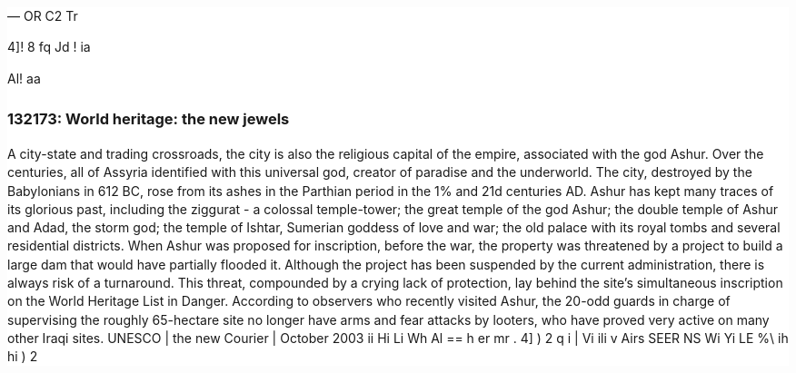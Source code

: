       
— OR C2 
Tr 
    
    
    
  
4]! 
8 
fq Jd ! ia 
  
Al! 
aa 

### 132173: World heritage: the new jewels

A city-state and trading crossroads, the city is 
also the religious capital of the empire, associated 
with the god Ashur. Over the centuries, all 
of Assyria identified with this universal god, 
creator of paradise and the underworld. The city, 
destroyed by the Babylonians in 612 BC, rose 
from its ashes in the Parthian period in the 1% and 
21d centuries AD. 
Ashur has kept many traces of its glorious past, 
including the ziggurat - a colossal temple-tower; 
the great temple of the god Ashur; the double 
temple of Ashur and Adad, the storm god; the 
temple of Ishtar, Sumerian goddess of love and 
war; the old palace with its royal tombs and 
several residential districts. 
When Ashur was proposed for inscription, 
before the war, the property was threatened by 
a project to build a large dam that would have 
partially flooded it. Although the project has been 
suspended by the current administration, there is 
always risk of a turnaround. 
This threat, compounded by a crying lack of 
protection, lay behind the site’s simultaneous 
inscription on the World Heritage List in Danger. 
According to observers who recently visited 
Ashur, the 20-odd guards in charge of supervising 
the roughly 65-hectare site no longer have arms 
and fear attacks by looters, who have proved very 
active on many other Iraqi sites. 
UNESCO | the new Courier | October 2003 
ii 
Hi 
Li Wh Al 
== h er mr . 4] ) 
2 
q i | 
Vi ili 
v Airs SEER NS 
Wi Yi LE %\ ih hi ) 2 
   